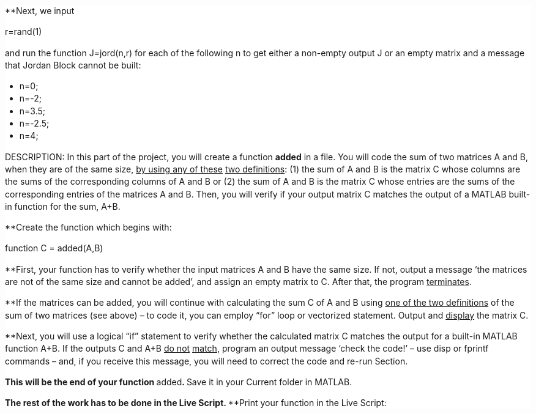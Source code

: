 **Next, we input

r=rand(1)

and run the function J=jord(n,r)  for each of the following n to get either a non-empty output J or an empty matrix and a message that Jordan Block cannot be built:

<ul>

 <li>n=0;</li>

 <li>n=-2;</li>

 <li>n=3.5;</li>

 <li>n=-2.5;</li>

 <li>n=4;</li>

</ul>

<strong> </strong>

DESCRIPTION: In this part of the project, you will create a function <strong>added</strong> in a file. You will code the sum of two matrices A and B, when they are of the same size, <u>by using any of these</u> <u>two definitions</u>: (1) the sum of A and B is the matrix C whose columns are the sums of the corresponding columns of A and B or (2) the sum of A and B is the matrix C whose entries are the sums of the corresponding entries of the matrices A and B. Then, you will verify if your output matrix C matches the output of a MATLAB built-in function for the sum, A+B.




**Create the function which begins with:

function C = added(A,B)




**First, your function has to verify whether the input matrices A and B have the same size. If not, output a message ‘the matrices are not of the same size and cannot be added’, and assign an empty matrix to C. After that, the program <u>terminates</u>.




**If the matrices can be added, you will continue with calculating the sum C of A and B using <u>one of the two definitions</u> of the sum of two matrices (see above) – to code it, you can employ “for” loop or vectorized statement. Output and <u>display</u> the matrix C.




**Next, you will use a logical “if” statement to verify whether the calculated matrix C matches the output for a built-in MATLAB function A+B. If the outputs C and A+B <u>do not</u> <u>match</u>, program an output message ‘check the code!’ – use  disp or fprintf commands – and, if you receive this message, you will need to correct the code and re-run Section.

<strong>This will be the end of your function </strong>added<strong>. </strong>Save it in your Current folder in MATLAB.




<strong>The rest of the work has to be done in the Live Script. </strong>**Print your function in the Live Script:
